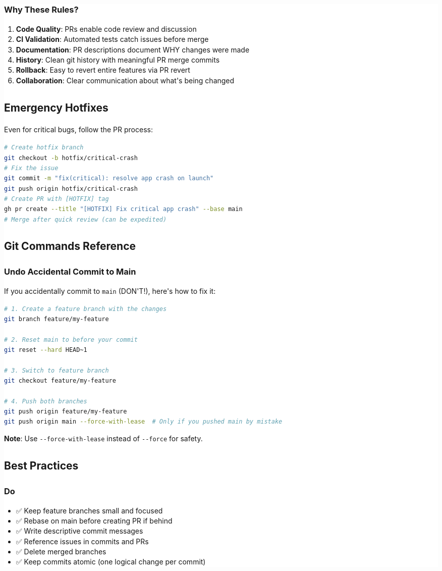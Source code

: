### Why These Rules?

1. **Code Quality**: PRs enable code review and discussion
2. **CI Validation**: Automated tests catch issues before merge
3. **Documentation**: PR descriptions document WHY changes were made
4. **History**: Clean git history with meaningful PR merge commits
5. **Rollback**: Easy to revert entire features via PR revert
6. **Collaboration**: Clear communication about what's being changed

## Emergency Hotfixes

Even for critical bugs, follow the PR process:

```bash
# Create hotfix branch
git checkout -b hotfix/critical-crash
# Fix the issue
git commit -m "fix(critical): resolve app crash on launch"
git push origin hotfix/critical-crash
# Create PR with [HOTFIX] tag
gh pr create --title "[HOTFIX] Fix critical app crash" --base main
# Merge after quick review (can be expedited)
```

## Git Commands Reference

### Undo Accidental Commit to Main

If you accidentally commit to `main` (DON'T!), here's how to fix it:

```bash
# 1. Create a feature branch with the changes
git branch feature/my-feature

# 2. Reset main to before your commit
git reset --hard HEAD~1

# 3. Switch to feature branch
git checkout feature/my-feature

# 4. Push both branches
git push origin feature/my-feature
git push origin main --force-with-lease  # Only if you pushed main by mistake
```

**Note**: Use `--force-with-lease` instead of `--force` for safety.

## Best Practices

### Do

- ✅ Keep feature branches small and focused
- ✅ Rebase on main before creating PR if behind
- ✅ Write descriptive commit messages
- ✅ Reference issues in commits and PRs
- ✅ Delete merged branches
- ✅ Keep commits atomic (one logical change per commit)
